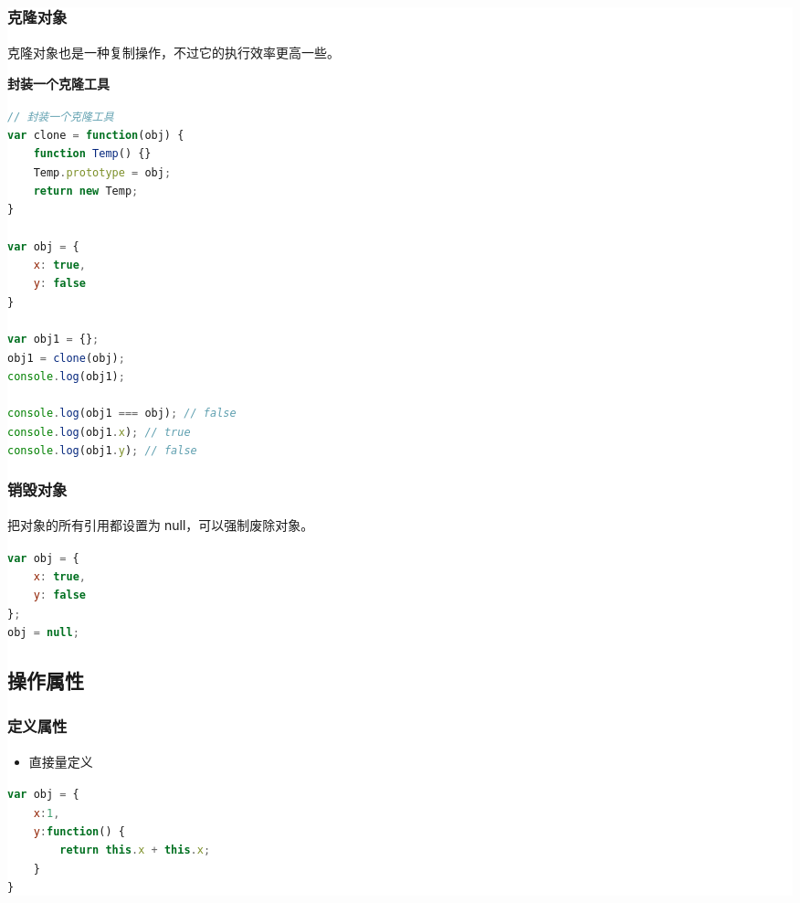 ### 克隆对象

克隆对象也是一种复制操作，不过它的执行效率更高一些。

**封装一个克隆工具**

```js
// 封装一个克隆工具
var clone = function(obj) {
	function Temp() {}
	Temp.prototype = obj;
	return new Temp;
}

var obj = {
	x: true,
	y: false
}

var obj1 = {};
obj1 = clone(obj);
console.log(obj1);

console.log(obj1 === obj); // false
console.log(obj1.x); // true
console.log(obj1.y); // false
```

### 销毁对象

把对象的所有引用都设置为 null，可以强制废除对象。

```js
var obj = {
    x: true,
    y: false
};
obj = null;
```

## 操作属性

### 定义属性

* 直接量定义

```js
var obj = {
    x:1,
    y:function() {
        return this.x + this.x;
    }
}
```
